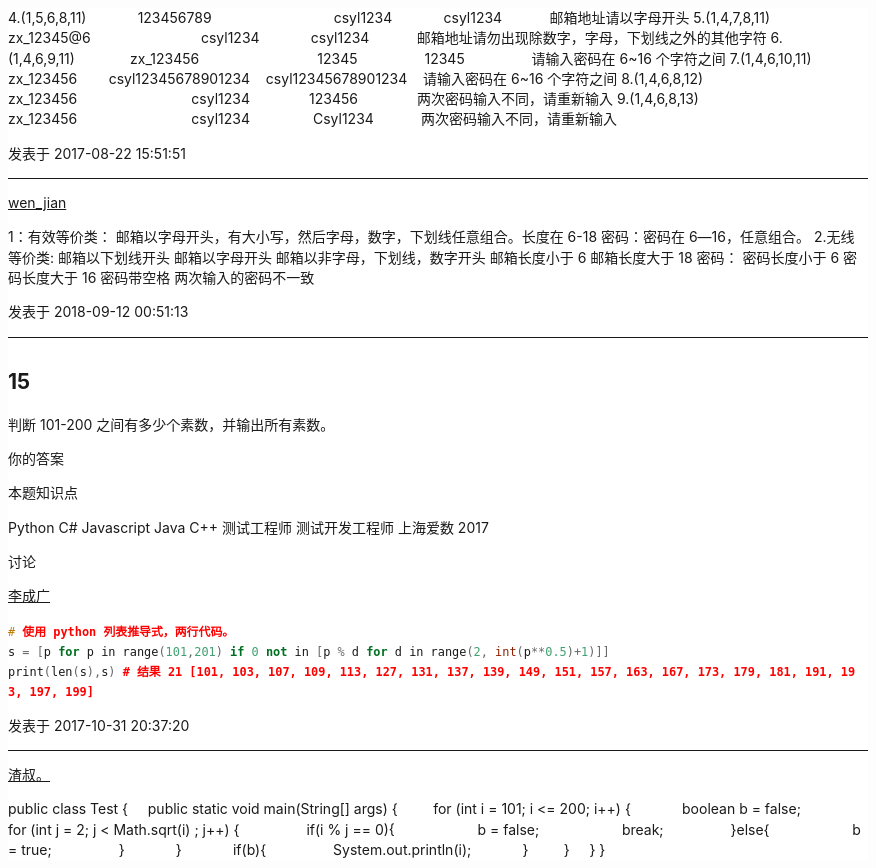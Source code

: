 4.(1,5,6,8,11)             123456789                               csyl1234             csyl1234            邮箱地址请以字母开头
5.(1,4,7,8,11)             zx_12345@6                            csyl1234             csyl1234            邮箱地址请勿出现除数字，字母，下划线之外的其他字符
6.(1,4,6,9,11)              zx_123456                              12345                 12345                 请输入密码在 6~16 个字符之间
7.(1,4,6,10,11)            zx_123456        csyl12345678901234    csyl12345678901234    请输入密码在 6~16 个字符之间
8.(1,4,6,8,12)              zx_123456                             csyl1234               123456               两次密码输入不同，请重新输入
9.(1,4,6,8,13)              zx_123456                             csyl1234                Csyl1234            两次密码输入不同，请重新输入  

发表于 2017-08-22 15:51:51

* * *

[wen_jian](https://www.nowcoder.com/profile/8001180)

1：有效等价类： 邮箱以字母开头，有大小写，然后字母，数字，下划线任意组合。长度在 6-18 密码：密码在 6―16，任意组合。 2.无线等价类: 邮箱以下划线开头 邮箱以字母开头 邮箱以非字母，下划线，数字开头 邮箱长度小于 6 邮箱长度大于 18 密码： 密码长度小于 6 密码长度大于 16 密码带空格 两次输入的密码不一致

发表于 2018-09-12 00:51:13

* * *

## 15

判断 101-200 之间有多少个素数，并输出所有素数。

你的答案

本题知识点

Python C# Javascript Java C++ 测试工程师 测试开发工程师 上海爱数 2017

讨论

[李成广](https://www.nowcoder.com/profile/6056256)

```cpp
# 使用 python 列表推导式，两行代码。
s = [p for p in range(101,201) if 0 not in [p % d for d in range(2, int(p**0.5)+1)]]
print(len(s),s) # 结果 21 [101, 103, 107, 109, 113, 127, 131, 137, 139, 149, 151, 157, 163, 167, 173, 179, 181, 191, 193, 197, 199]
```

发表于 2017-10-31 20:37:20

* * *

[渣叔。](https://www.nowcoder.com/profile/2118334)

public class Test {
    public static void main(String[] args) {
        for (int i = 101; i <= 200; i++) {
            boolean b = false;
            for (int j = 2; j < Math.sqrt(i) ; j++) {
                if(i % j == 0){
                    b = false;
                    break;
                }else{
                    b = true;
                }
            }
            if(b){
                System.out.println(i);
            }
        }
    }
}